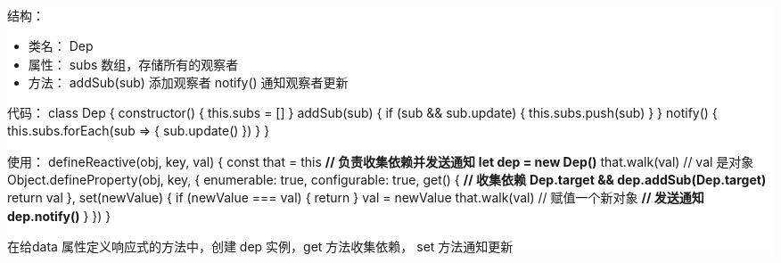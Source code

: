 结构：
- 类名： Dep
- 属性：
subs 数组，存储所有的观察者
- 方法：
addSub(sub) 添加观察者
notify() 通知观察者更新

代码：
class Dep {
  constructor() {
    this.subs = []
  }
  addSub(sub) {
    if (sub && sub.update) {
      this.subs.push(sub)
    }
  }
  notify() {
    this.subs.forEach(sub => {
      sub.update()
    })
  }
}

使用：
  defineReactive(obj, key, val) {
    const that = this
    **// 负责收集依赖并发送通知**
    **let dep = new Dep()**
    that.walk(val) // val 是对象
    Object.defineProperty(obj, key, {
      enumerable: true,
      configurable: true,
      get() {
        **// 收集依赖**
        **Dep.target && dep.addSub(Dep.target)**
        return val
      },
      set(newValue) {
        if (newValue === val) {
          return
        }
        val = newValue
        that.walk(val) // 赋值一个新对象
        **// 发送通知**
        **dep.notify()**
      }
    })
  }

在给data 属性定义响应式的方法中，创建 dep 实例，get 方法收集依赖， set 方法通知更新
